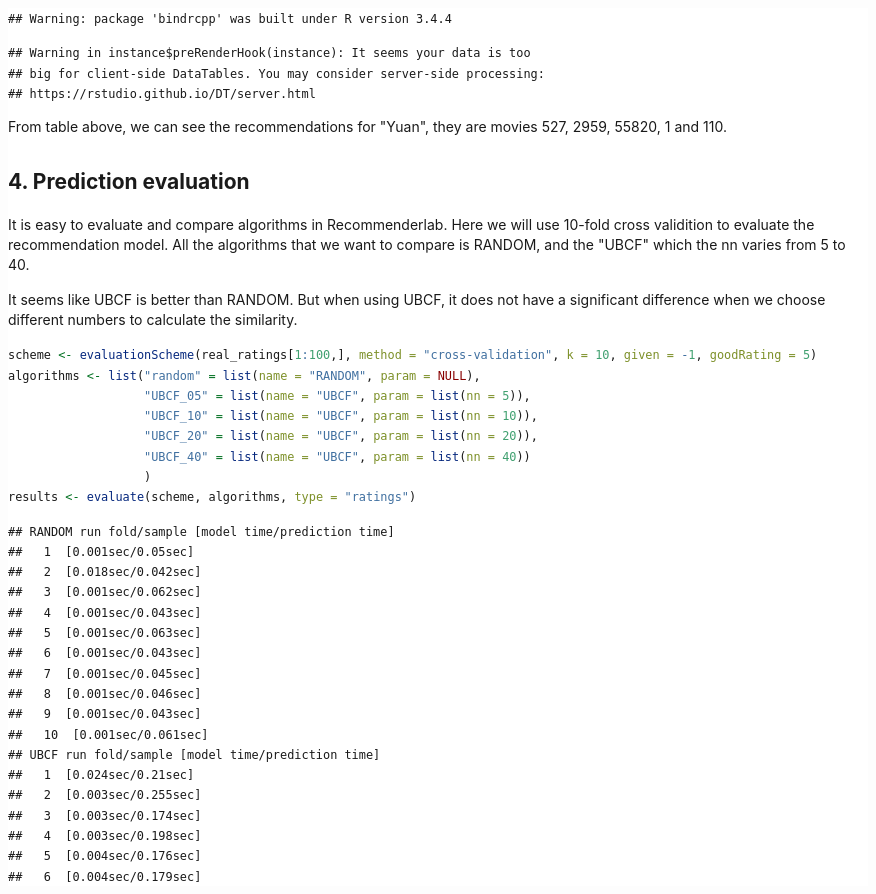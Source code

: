 ```
## Warning: package 'bindrcpp' was built under R version 3.4.4
```

```
## Warning in instance$preRenderHook(instance): It seems your data is too
## big for client-side DataTables. You may consider server-side processing:
## https://rstudio.github.io/DT/server.html
```

<div id="htmlwidget-26c4d034cb9d8f8da835" style="width:100%;height:auto;" class="datatables html-widget"></div>
<script type="application/json" data-for="htmlwidget-26c4d034cb9d8f8da835">{"x":{"filter":"none","data":[["1","2","3","4","5"],["18","18","18","18","18"],[3.55326968483729,3.55326968483729,3.55326968483729,3.5129188076443,3.5129188076443],[527,2959,55820,1,110],["Trinità e Sartana figli di…","La voglia matta",null,"Lock, Stock and Two Smoking Barrels","The Three Musketeers"]],"container":"<table class=\"nowrap hover row-border\">\n  <thead>\n    <tr>\n      <th> <\/th>\n      <th>user<\/th>\n      <th>rating<\/th>\n      <th>movieId<\/th>\n      <th>original_title<\/th>\n    <\/tr>\n  <\/thead>\n<\/table>","options":{"dom":"t","scrollX":false,"autoWidth":false,"columnDefs":[{"className":"dt-right","targets":[2,3]},{"orderable":false,"targets":0}],"order":[],"orderClasses":false}},"evals":[],"jsHooks":[]}</script>




From table above, we can see the recommendations for "Yuan", they are movies 527, 2959, 55820, 1 and 110.

## 4. Prediction evaluation 

It is easy to evaluate and compare algorithms in  Recommenderlab. Here we will use 10-fold cross validition to evaluate the recommendation model. All the algorithms that we want to compare is RANDOM, and the "UBCF" which the nn varies from 5 to 40.

It seems like UBCF is better than RANDOM. But when using UBCF, it does not have a significant difference when we choose different numbers to calculate the similarity.


```r
scheme <- evaluationScheme(real_ratings[1:100,], method = "cross-validation", k = 10, given = -1, goodRating = 5)
algorithms <- list("random" = list(name = "RANDOM", param = NULL),
                   "UBCF_05" = list(name = "UBCF", param = list(nn = 5)),
                   "UBCF_10" = list(name = "UBCF", param = list(nn = 10)),
                   "UBCF_20" = list(name = "UBCF", param = list(nn = 20)),                   
                   "UBCF_40" = list(name = "UBCF", param = list(nn = 40))
                   )
results <- evaluate(scheme, algorithms, type = "ratings")
```

```
## RANDOM run fold/sample [model time/prediction time]
## 	 1  [0.001sec/0.05sec] 
## 	 2  [0.018sec/0.042sec] 
## 	 3  [0.001sec/0.062sec] 
## 	 4  [0.001sec/0.043sec] 
## 	 5  [0.001sec/0.063sec] 
## 	 6  [0.001sec/0.043sec] 
## 	 7  [0.001sec/0.045sec] 
## 	 8  [0.001sec/0.046sec] 
## 	 9  [0.001sec/0.043sec] 
## 	 10  [0.001sec/0.061sec] 
## UBCF run fold/sample [model time/prediction time]
## 	 1  [0.024sec/0.21sec] 
## 	 2  [0.003sec/0.255sec] 
## 	 3  [0.003sec/0.174sec] 
## 	 4  [0.003sec/0.198sec] 
## 	 5  [0.004sec/0.176sec] 
## 	 6  [0.004sec/0.179sec] 
```